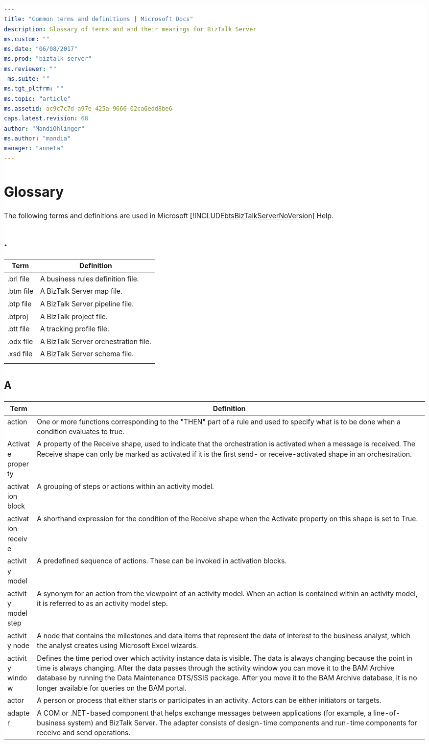 ```yaml
---
title: "Common terms and definitions | Microsoft Docs"
description: Glossary of terms and and their meanings for BizTalk Server
ms.custom: ""
ms.date: "06/08/2017"
ms.prod: "biztalk-server"
ms.reviewer: ""
 ms.suite: ""
ms.tgt_pltfrm: ""
ms.topic: "article"
ms.assetid: ac9c7c7d-a97e-425a-9666-02ca6edd8be6
caps.latest.revision: 68
author: "MandiOhlinger"
ms.author: "mandia"
manager: "anneta"
---
```

# Glossary
The following terms and definitions are used in Microsoft [!INCLUDE[btsBizTalkServerNoVersion](../includes/btsbiztalkservernoversion-md.md)] Help.  
  
## .  
  
|Term|Definition|  
|----------|----------------|  
|.brl file|A business rules definition file.|  
|.btm file|A BizTalk Server map file.|  
|.btp file|A BizTalk Server pipeline file.|  
|.btproj|A BizTalk project file.|  
|.btt file|A tracking profile file.|  
|.odx file|A BizTalk Server orchestration file.|  
|.xsd file|A BizTalk Server schema file.|  
|||  
  
## A  
  
|Term|Definition|  
|----------|----------------|  
|action|One or more functions corresponding to the "THEN" part of a rule and used to specify what is to be done when a condition evaluates to true.|  
|Activate property|A property of the Receive shape, used to indicate that the orchestration is activated when a message is received. The Receive shape can only be marked as activated if it is the first send- or receive-activated shape in an orchestration.|  
|activation block|A grouping of steps or actions within an activity model.|  
|activation receive|A shorthand expression for the condition of the Receive shape when the Activate property on this shape is set to True.|  
|activity model|A predefined sequence of actions. These can be invoked in activation blocks.|  
|activity model step|A synonym for an action from the viewpoint of an activity model. When an action is contained within an activity model, it is referred to as an activity model step.|  
|activity node|A node that contains the milestones and data items that represent the data of interest to the business analyst, which the analyst creates using Microsoft Excel wizards.|  
|activity window|Defines the time period over which activity instance data is visible. The data is always changing because the point in time is always changing. After the data passes through the activity window you can move it to the BAM Archive database by running the Data Maintenance DTS/SSIS package. After you move it to the BAM Archive database, it is no longer available for queries on the BAM portal.|  
|actor|A person or process that either starts or participates in an activity. Actors can be either initiators or targets.|  
|adapter|A COM or .NET-based component that helps exchange messages between applications (for example, a line-of-business system) and BizTalk Server. The adapter consists of design-time components and run-time components for receive and send operations.|  